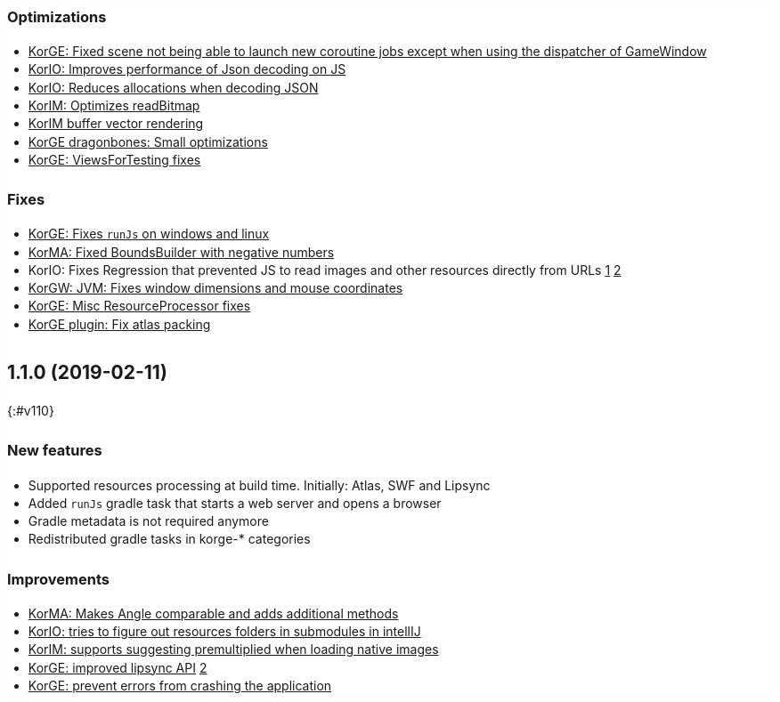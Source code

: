 ### Optimizations

* [KorGE: Fixed scene not being able to launch new coroutine jobs except when using the dispatcher of GameWindow](https://github.com/korlibs/korge/commit/4b28e49f04f3798b4e458c438c2514ed38ce76b1)
* [KorIO: Improves performance of Json decoding on JS](https://github.com/korlibs/korio/commit/a9ce16dde72929986f5005060ce8b076f61ba69e)
* [KorIO: Reduces allocations when decoding JSON](https://github.com/korlibs/korio/commit/974421cb5b0628356e2966243a8fa4fc7c493971)
* [KorIM: Optimizes readBitmap](https://github.com/korlibs/korim/commit/aa4f37d5884696613c1eb1fa006fdf599d454be5)
* [KorIM buffer vector rendering](https://github.com/korlibs/korim/compare/aa4f37d5884696613c1eb1fa006fdf599d454be5..34dfdd8eddad137aa132020e6ad909ded5970376)
* [KorGE dragonbones: Small optimizations](https://github.com/korlibs/korge/commit/20b1d905bf9cb0bc4f46c4fec00f072254041a63)
* [KorGE: ViewsForTesting fixes](https://github.com/korlibs/korge/commit/4b28e49f04f3798b4e458c438c2514ed38ce76b1)

### Fixes

* [KorGE: Fixes `runJs` on windows and linux](https://github.com/korlibs/korge/commit/e22f8e92bca783ae91f30a0497267844459f5b2b)
* [KorMA: Fixed BoundsBuilder with negative numbers](https://github.com/korlibs/korma/commit/336204b2e28fbf22b7f08a278ded98bcb6b17514)
* KorIO: Fixes Regression that prevented JS to read images and other resources directly from URLs [1](https://github.com/korlibs/korio/commit/b29f5517e1da8f22919aaf77a493341aafbdbc7a) [2](https://github.com/korlibs/korio/commit/95b00778703162e86653ec80be9393eb5fb06449) 
* [KorGW: JVM: Fixes window dimensions and mouse coordinates](https://github.com/korlibs/korui/commit/4d2643f9516ab7426e970c0b15567fa6b301c4d1)
* [KorGE: Misc ResourceProcessor fixes](https://github.com/korlibs/korge/commit/c21996a7fd6827df9e93a0306379b9b994be3f19)
* [KorGE plugin: Fix atlas packing](https://github.com/korlibs/korge/commit/2ebb52e1fa67a996d5555f661b802e6e508716d8)

## 1.1.0 (2019-02-11)
{:#v110}

### New features

* Supported resources processing at build time. Initially: Atlas, SWF and Lipsync
* Added `runJs` gradle task that starts a web server and opens a browser
* Gradle metadata is not required anymore
* Redistributed gradle tasks in korge-* categories

### Improvements

* [KorMA: Makes Angle comparable and adds additional methods](https://github.com/korlibs/korma/commit/5a4476d39ba06c56e7b97224d2b4e75f3c292002)
* [KorIO: tries to figure out resources folders in submodules in intellIJ](https://github.com/korlibs/korio/commit/4b0fcb941271b9724ee93475437ba1a8578b15bd)
* [KorIM: supports suggesting premultiplied when loading native images](https://github.com/korlibs/korim/commit/fa19c274578c2f8465145d78038dc33d1a0177fc)
* [KorGE: improved lipsync API](https://github.com/korlibs/korge/commit/b6fcbf899c00881d87090efc144db7e00e3c9f4a) [2](https://github.com/korlibs/korge/commit/a6cf0e82bd2ca89cdc61a9ec237a445b06ec8d92)
* [KorGE: prevent errors from crashing the application](https://github.com/korlibs/korge/commit/e00f67ef489abe7f7db1657f52277a9b7a55bed5)
